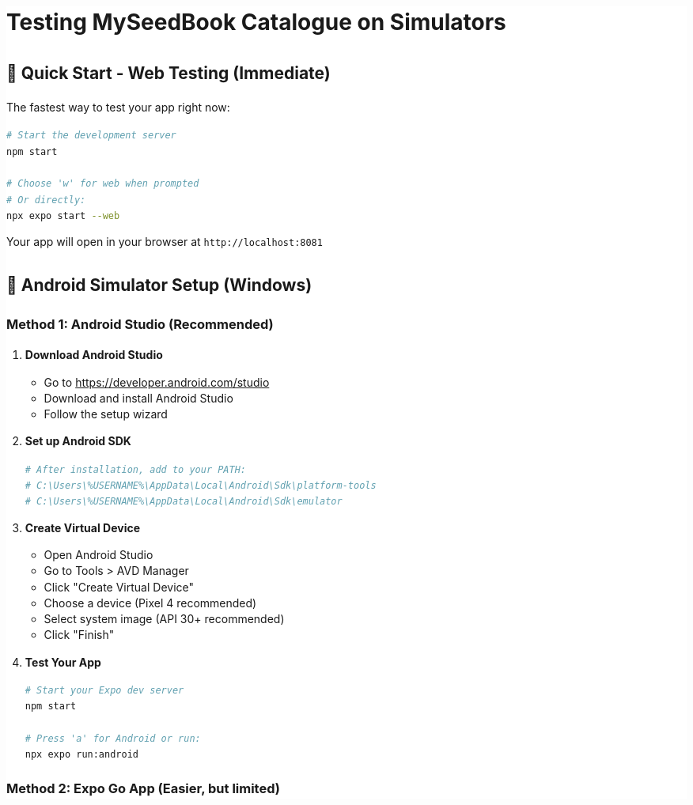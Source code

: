 # Testing MySeedBook Catalogue on Simulators

## 🚀 Quick Start - Web Testing (Immediate)

The fastest way to test your app right now:

```bash
# Start the development server
npm start

# Choose 'w' for web when prompted
# Or directly:
npx expo start --web
```

Your app will open in your browser at `http://localhost:8081`

## 📱 Android Simulator Setup (Windows)

### Method 1: Android Studio (Recommended)

1. **Download Android Studio**
   - Go to https://developer.android.com/studio
   - Download and install Android Studio
   - Follow the setup wizard

2. **Set up Android SDK**
   ```bash
   # After installation, add to your PATH:
   # C:\Users\%USERNAME%\AppData\Local\Android\Sdk\platform-tools
   # C:\Users\%USERNAME%\AppData\Local\Android\Sdk\emulator
   ```

3. **Create Virtual Device**
   - Open Android Studio
   - Go to Tools > AVD Manager
   - Click "Create Virtual Device"
   - Choose a device (Pixel 4 recommended)
   - Select system image (API 30+ recommended)
   - Click "Finish"

4. **Test Your App**
   ```bash
   # Start your Expo dev server
   npm start
   
   # Press 'a' for Android or run:
   npx expo run:android
   ```

### Method 2: Expo Go App (Easier, but limited)

